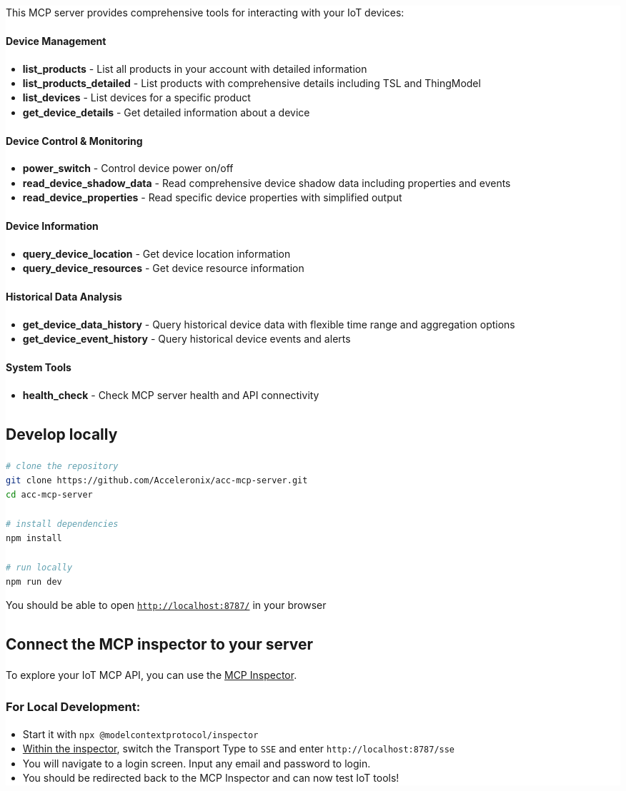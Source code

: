 This MCP server provides comprehensive tools for interacting with your IoT devices:

#### Device Management
- **list_products** - List all products in your account with detailed information
- **list_products_detailed** - List products with comprehensive details including TSL and ThingModel
- **list_devices** - List devices for a specific product
- **get_device_details** - Get detailed information about a device

#### Device Control & Monitoring  
- **power_switch** - Control device power on/off
- **read_device_shadow_data** - Read comprehensive device shadow data including properties and events
- **read_device_properties** - Read specific device properties with simplified output

#### Device Information
- **query_device_location** - Get device location information
- **query_device_resources** - Get device resource information

#### Historical Data Analysis
- **get_device_data_history** - Query historical device data with flexible time range and aggregation options
- **get_device_event_history** - Query historical device events and alerts

#### System Tools
- **health_check** - Check MCP server health and API connectivity

## Develop locally

```bash
# clone the repository
git clone https://github.com/Acceleronix/acc-mcp-server.git
cd acc-mcp-server

# install dependencies
npm install

# run locally
npm run dev
```

You should be able to open [`http://localhost:8787/`](http://localhost:8787/) in your browser

## Connect the MCP inspector to your server

To explore your IoT MCP API, you can use the [MCP Inspector](https://modelcontextprotocol.io/docs/tools/inspector).

### For Local Development:
- Start it with `npx @modelcontextprotocol/inspector`
- [Within the inspector](http://localhost:5173), switch the Transport Type to `SSE` and enter `http://localhost:8787/sse`
- You will navigate to a login screen. Input any email and password to login.
- You should be redirected back to the MCP Inspector and can now test IoT tools!
